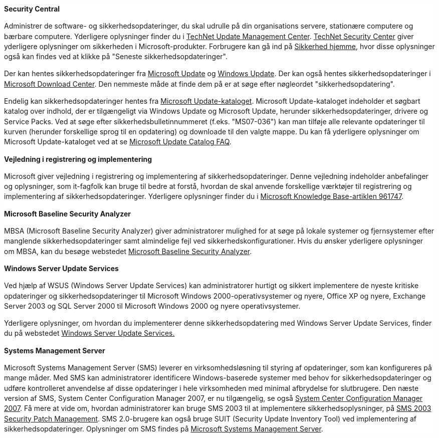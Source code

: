 **Security Central**

Administrer de software- og sikkerhedsopdateringer, du skal udrulle på din organisations servere, stationære computere og bærbare computere. Yderligere oplysninger finder du i [TechNet Update Management Center](http://go.microsoft.com/fwlink/?linkid=69903). [TechNet Security Center](http://go.microsoft.com/fwlink/?linkid=21171) giver yderligere oplysninger om sikkerheden i Microsoft-produkter. Forbrugere kan gå ind på [Sikkerhed hjemme](http://go.microsoft.com/fwlink/?linkid=85102), hvor disse oplysninger også kan findes ved at klikke på "Seneste sikkerhedsopdateringer".

Der kan hentes sikkerhedsopdateringer fra [Microsoft Update](http://go.microsoft.com/fwlink/?linkid=40747) og [Windows Update](http://go.microsoft.com/fwlink/?linkid=21130). Der kan også hentes sikkerhedsopdateringer i [Microsoft Download Center](http://go.microsoft.com/fwlink/?linkid=21129). Den nemmeste måde at finde dem på er at søge efter nøgleordet "sikkerhedsopdatering".

Endelig kan sikkerhedsopdateringer hentes fra [Microsoft Update-kataloget](http://go.microsoft.com/fwlink/?linkid=96155). Microsoft Update-kataloget indeholder et søgbart katalog over indhold, der er tilgængeligt via Windows Update og Microsoft Update, herunder sikkerhedsopdateringer, drivere og Service Packs. Ved at søge efter sikkerhedsbulletinnummeret (f.eks. "MS07-036") kan man tilføje alle relevante opdateringer til kurven (herunder forskellige sprog til en opdatering) og downloade til den valgte mappe. Du kan få yderligere oplysninger om Microsoft Update-kataloget ved at se [Microsoft Update Catalog FAQ](http://go.microsoft.com/fwlink/?linkid=97900).

**Vejledning i registrering og implementering**

Microsoft giver vejledning i registrering og implementering af sikkerhedsopdateringer. Denne vejledning indeholder anbefalinger og oplysninger, som it-fagfolk kan bruge til bedre at forstå, hvordan de skal anvende forskellige værktøjer til registrering og implementering af sikkerhedsopdateringer. Yderligere oplysninger finder du i [Microsoft Knowledge Base-artiklen 961747](http://support.microsoft.com/kb/961747).

**Microsoft Baseline Security Analyzer**

MBSA (Microsoft Baseline Security Analyzer) giver administratorer mulighed for at søge på lokale systemer og fjernsystemer efter manglende sikkerhedsopdateringer samt almindelige fejl ved sikkerhedskonfigurationer. Hvis du ønsker yderligere oplysninger om MBSA, kan du besøge webstedet [Microsoft Baseline Security Analyzer](http://go.microsoft.com/fwlink/?linkid=21134).

**Windows Server Update Services**

Ved hjælp af WSUS (Windows Server Update Services) kan administratorer hurtigt og sikkert implementere de nyeste kritiske opdateringer og sikkerhedsopdateringer til Microsoft Windows 2000-operativsystemer og nyere, Office XP og nyere, Exchange Server 2003 og SQL Server 2000 til Microsoft Windows 2000 og nyere operativsystemer.

Yderligere oplysninger, om hvordan du implementerer denne sikkerhedsopdatering med Windows Server Update Services, finder du på webstedet [Windows Server Update Services.](http://go.microsoft.com/fwlink/?linkid=50120)

**Systems Management Server**

Microsoft Systems Management Server (SMS) leverer en virksomhedsløsning til styring af opdateringer, som kan konfigureres på mange måder. Med SMS kan administratorer identificere Windows-baserede systemer med behov for sikkerhedsopdateringer og udføre kontrolleret anvendelse af disse opdateringer i hele virksomheden med minimal afbrydelse for slutbrugere. Den næste version af SMS, System Center Configuration Manager 2007, er nu tilgængelig, se også [System Center Configuration Manager 2007](http://technet.microsoft.com/en-us/library/bb735860.aspx). Få mere at vide om, hvordan administratorer kan bruge SMS 2003 til at implementere sikkerhedsoplysninger, på [SMS 2003 Security Patch Management](http://go.microsoft.com/fwlink/?linkid=22939). SMS 2.0-brugere kan også bruge SUIT (Security Update Inventory Tool) ved implementering af sikkerhedsopdateringer. Oplysninger om SMS findes på [Microsoft Systems Management Server](http://go.microsoft.com/fwlink/?linkid=21158).
